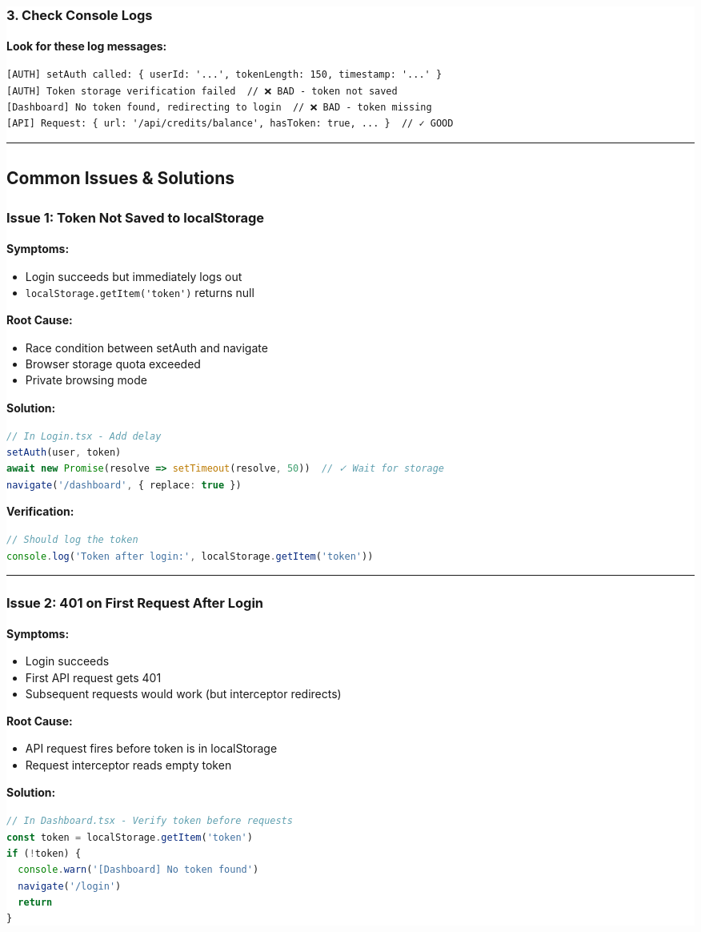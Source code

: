 ### 3. Check Console Logs

**Look for these log messages:**
```
[AUTH] setAuth called: { userId: '...', tokenLength: 150, timestamp: '...' }
[AUTH] Token storage verification failed  // ❌ BAD - token not saved
[Dashboard] No token found, redirecting to login  // ❌ BAD - token missing
[API] Request: { url: '/api/credits/balance', hasToken: true, ... }  // ✓ GOOD
```

---

## Common Issues & Solutions

### Issue 1: Token Not Saved to localStorage

**Symptoms:**
- Login succeeds but immediately logs out
- `localStorage.getItem('token')` returns null

**Root Cause:**
- Race condition between setAuth and navigate
- Browser storage quota exceeded
- Private browsing mode

**Solution:**
```typescript
// In Login.tsx - Add delay
setAuth(user, token)
await new Promise(resolve => setTimeout(resolve, 50))  // ✓ Wait for storage
navigate('/dashboard', { replace: true })
```

**Verification:**
```javascript
// Should log the token
console.log('Token after login:', localStorage.getItem('token'))
```

---

### Issue 2: 401 on First Request After Login

**Symptoms:**
- Login succeeds
- First API request gets 401
- Subsequent requests would work (but interceptor redirects)

**Root Cause:**
- API request fires before token is in localStorage
- Request interceptor reads empty token

**Solution:**
```typescript
// In Dashboard.tsx - Verify token before requests
const token = localStorage.getItem('token')
if (!token) {
  console.warn('[Dashboard] No token found')
  navigate('/login')
  return
}
```

